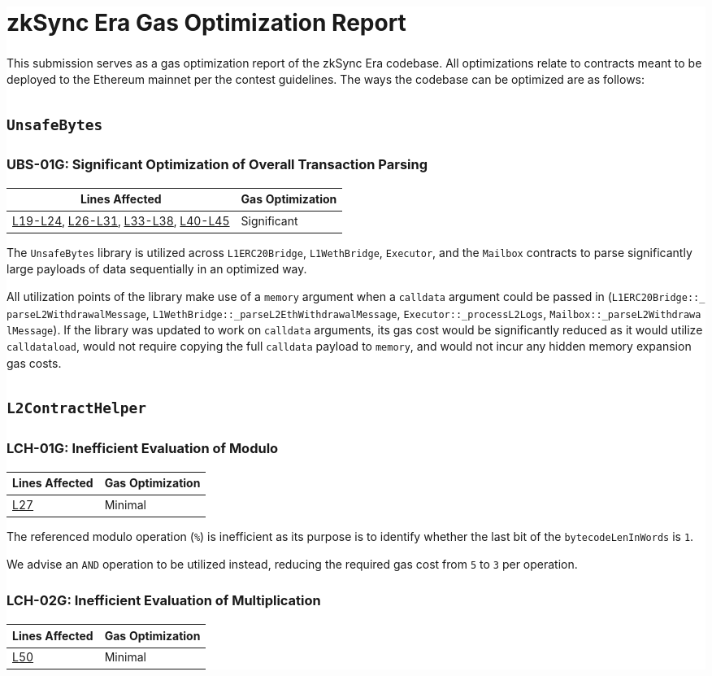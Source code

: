 # zkSync Era Gas Optimization Report

This submission serves as a gas optimization report of the zkSync Era codebase. All optimizations relate to contracts meant to be deployed to the Ethereum mainnet per the contest guidelines. The ways the codebase can be optimized are as follows:

## `UnsafeBytes`

### UBS-01G: Significant Optimization of Overall Transaction Parsing

| Lines Affected | Gas Optimization |
| - | - |
| [L19-L24](https://github.com/code-423n4/2023-10-zksync/tree/main/code/contracts/ethereum/contracts/common/libraries/UnsafeBytes.sol#L19-L24), [L26-L31](https://github.com/code-423n4/2023-10-zksync/tree/main/code/contracts/ethereum/contracts/common/libraries/UnsafeBytes.sol#L26-L31), [L33-L38](https://github.com/code-423n4/2023-10-zksync/tree/main/code/contracts/ethereum/contracts/common/libraries/UnsafeBytes.sol#L33-L38), [L40-L45](https://github.com/code-423n4/2023-10-zksync/tree/main/code/contracts/ethereum/contracts/common/libraries/UnsafeBytes.sol#L40-L45) | Significant |

The `UnsafeBytes` library is utilized across `L1ERC20Bridge`, `L1WethBridge`, `Executor`, and the `Mailbox` contracts to parse significantly large payloads of data sequentially in an optimized way.

All utilization points of the library make use of a `memory` argument when a `calldata` argument could be passed in (`L1ERC20Bridge::_parseL2WithdrawalMessage`, `L1WethBridge::_parseL2EthWithdrawalMessage`, `Executor::_processL2Logs`, `Mailbox::_parseL2WithdrawalMessage`). If the library was updated to work on `calldata` arguments, its gas cost would be significantly reduced as it would utilize `calldataload`, would not require copying the full `calldata` payload to `memory`, and would not incur any hidden memory expansion gas costs.

## `L2ContractHelper`

### LCH-01G: Inefficient Evaluation of Modulo

| Lines Affected | Gas Optimization |
| - | - |
| [L27](https://github.com/code-423n4/2023-10-zksync/tree/main/code/contracts/ethereum/contracts/common/libraries/L2ContractHelper.sol#L27) | Minimal |

The referenced modulo operation (`%`) is inefficient as its purpose is to identify whether the last bit of the `bytecodeLenInWords` is `1`.

We advise an `AND` operation to be utilized instead, reducing the required gas cost from `5` to `3` per operation.

### LCH-02G: Inefficient Evaluation of Multiplication

| Lines Affected | Gas Optimization |
| - | - |
| [L50](https://github.com/code-423n4/2023-10-zksync/tree/main/code/contracts/ethereum/contracts/common/libraries/L2ContractHelper.sol#L50) | Minimal |
